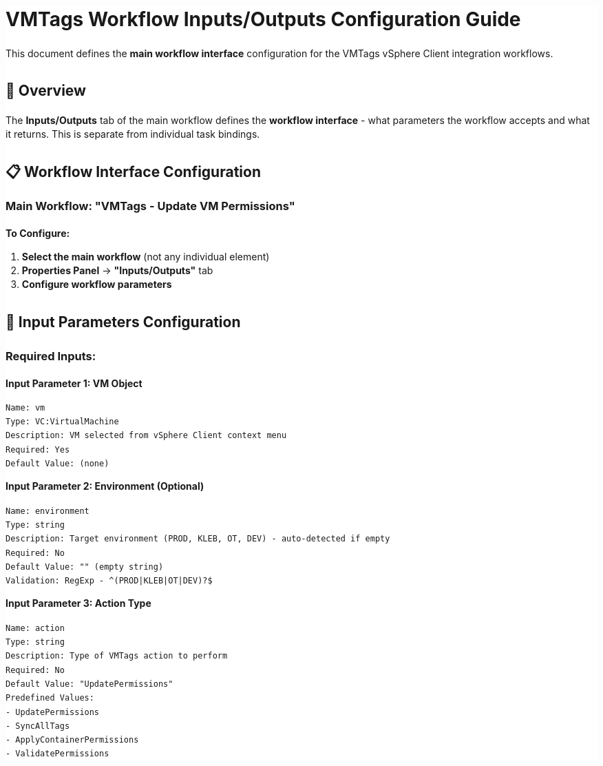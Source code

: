 # VMTags Workflow Inputs/Outputs Configuration Guide

This document defines the **main workflow interface** configuration for the VMTags vSphere Client integration workflows.

## 🎯 Overview

The **Inputs/Outputs** tab of the main workflow defines the **workflow interface** - what parameters the workflow accepts and what it returns. This is separate from individual task bindings.

## 📋 Workflow Interface Configuration

### **Main Workflow: "VMTags - Update VM Permissions"**

**To Configure:**
1. **Select the main workflow** (not any individual element)
2. **Properties Panel** → **"Inputs/Outputs"** tab
3. **Configure workflow parameters**

## 🔧 Input Parameters Configuration

### **Required Inputs:**

**Input Parameter 1: VM Object**
```
Name: vm
Type: VC:VirtualMachine
Description: VM selected from vSphere Client context menu
Required: Yes
Default Value: (none)
```

**Input Parameter 2: Environment (Optional)**
```
Name: environment
Type: string
Description: Target environment (PROD, KLEB, OT, DEV) - auto-detected if empty
Required: No
Default Value: "" (empty string)
Validation: RegExp - ^(PROD|KLEB|OT|DEV)?$
```

**Input Parameter 3: Action Type**
```
Name: action
Type: string
Description: Type of VMTags action to perform
Required: No
Default Value: "UpdatePermissions"
Predefined Values:
- UpdatePermissions
- SyncAllTags
- ApplyContainerPermissions
- ValidatePermissions
```
